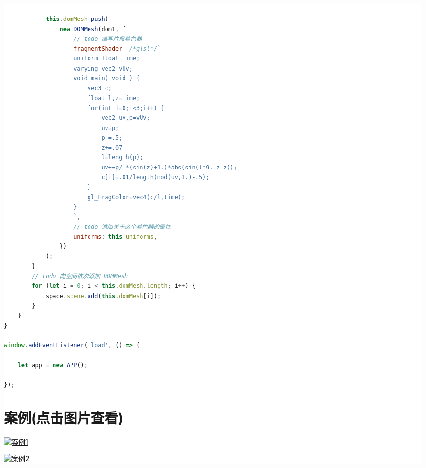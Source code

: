```js

            this.domMesh.push(
                new DOMMesh(dom1, {
                    // todo 编写片段着色器
                    fragmentShader: /*glsl*/`
                    uniform float time;
                    varying vec2 vUv;
                    void main( void ) {
                        vec3 c;
                        float l,z=time;
                        for(int i=0;i<3;i++) {
                            vec2 uv,p=vUv;
                            uv=p;
                            p-=.5;
                            z+=.07;
                            l=length(p);
                            uv+=p/l*(sin(z)+1.)*abs(sin(l*9.-z-z));
                            c[i]=.01/length(mod(uv,1.)-.5);
                        }
                        gl_FragColor=vec4(c/l,time);
                    }
                    `,
                    // todo 添加关于这个着色器的属性
                    uniforms: this.uniforms,
                })
            );
        }
        // todo 向空间依次添加 DOMMesh
        for (let i = 0; i < this.domMesh.length; i++) {
            space.scene.add(this.domMesh[i]);
        }
    }
}

window.addEventListener('load', () => {

    let app = new APP();

});

```


# 案例(点击图片查看)
[
![案例1](https://images.gitee.com/uploads/images/2022/0424/115633_b5ba99ef_5351174.jpeg "1a.jpg")
](https://vticn-almighty.github.io/demo/demo1)

[
![案例2](https://images.gitee.com/uploads/images/2022/0424/115825_dc09d9aa_5351174.jpeg "2a.jpg")
](https://vticn-almighty.github.io/demo/demo2)
